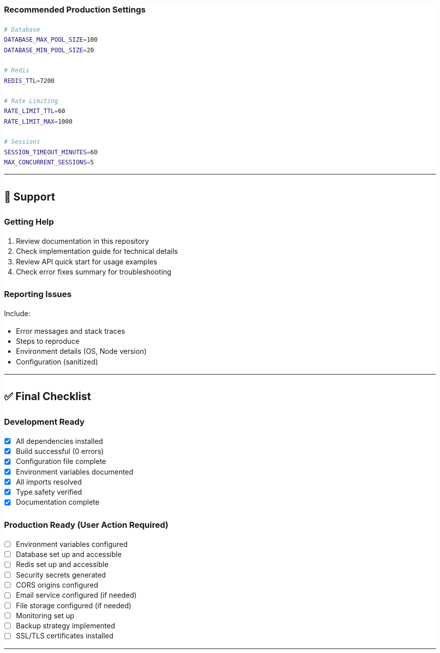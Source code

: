 ### Recommended Production Settings
```bash
# Database
DATABASE_MAX_POOL_SIZE=100
DATABASE_MIN_POOL_SIZE=20

# Redis
REDIS_TTL=7200

# Rate Limiting
RATE_LIMIT_TTL=60
RATE_LIMIT_MAX=1000

# Sessions
SESSION_TIMEOUT_MINUTES=60
MAX_CONCURRENT_SESSIONS=5
```

---

## 🤝 Support

### Getting Help
1. Review documentation in this repository
2. Check implementation guide for technical details
3. Review API quick start for usage examples
4. Check error fixes summary for troubleshooting

### Reporting Issues
Include:
- Error messages and stack traces
- Steps to reproduce
- Environment details (OS, Node version)
- Configuration (sanitized)

---

## ✅ Final Checklist

### Development Ready
- [x] All dependencies installed
- [x] Build successful (0 errors)
- [x] Configuration file complete
- [x] Environment variables documented
- [x] All imports resolved
- [x] Type safety verified
- [x] Documentation complete

### Production Ready (User Action Required)
- [ ] Environment variables configured
- [ ] Database set up and accessible
- [ ] Redis set up and accessible
- [ ] Security secrets generated
- [ ] CORS origins configured
- [ ] Email service configured (if needed)
- [ ] File storage configured (if needed)
- [ ] Monitoring set up
- [ ] Backup strategy implemented
- [ ] SSL/TLS certificates installed

---